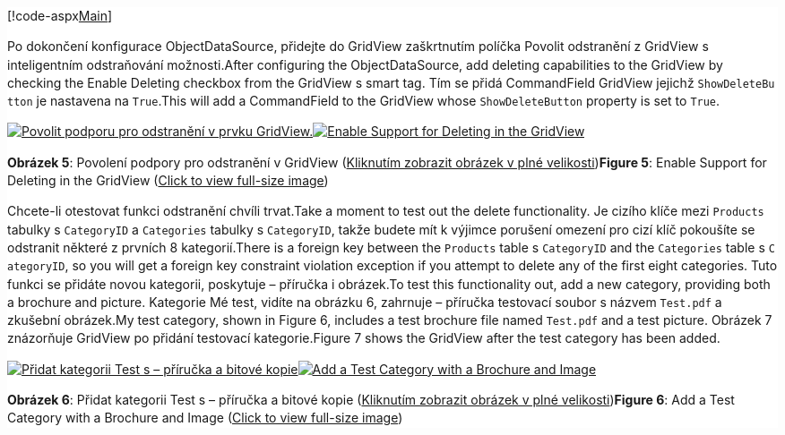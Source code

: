 
[!code-aspx[Main](updating-and-deleting-existing-binary-data-vb/samples/sample4.aspx)]

<span data-ttu-id="3c4e5-186">Po dokončení konfigurace ObjectDataSource, přidejte do GridView zaškrtnutím políčka Povolit odstranění z GridView s inteligentním odstraňování možnosti.</span><span class="sxs-lookup"><span data-stu-id="3c4e5-186">After configuring the ObjectDataSource, add deleting capabilities to the GridView by checking the Enable Deleting checkbox from the GridView s smart tag.</span></span> <span data-ttu-id="3c4e5-187">Tím se přidá CommandField GridView jejichž `ShowDeleteButton` je nastavena na `True`.</span><span class="sxs-lookup"><span data-stu-id="3c4e5-187">This will add a CommandField to the GridView whose `ShowDeleteButton` property is set to `True`.</span></span>


<span data-ttu-id="3c4e5-188">[![Povolit podporu pro odstranění v prvku GridView.](updating-and-deleting-existing-binary-data-vb/_static/image14.png)](updating-and-deleting-existing-binary-data-vb/_static/image13.png)</span><span class="sxs-lookup"><span data-stu-id="3c4e5-188">[![Enable Support for Deleting in the GridView](updating-and-deleting-existing-binary-data-vb/_static/image14.png)](updating-and-deleting-existing-binary-data-vb/_static/image13.png)</span></span>

<span data-ttu-id="3c4e5-189">**Obrázek 5**: Povolení podpory pro odstranění v GridView ([Kliknutím zobrazit obrázek v plné velikosti](updating-and-deleting-existing-binary-data-vb/_static/image15.png))</span><span class="sxs-lookup"><span data-stu-id="3c4e5-189">**Figure 5**: Enable Support for Deleting in the GridView ([Click to view full-size image](updating-and-deleting-existing-binary-data-vb/_static/image15.png))</span></span>


<span data-ttu-id="3c4e5-190">Chcete-li otestovat funkci odstranění chvíli trvat.</span><span class="sxs-lookup"><span data-stu-id="3c4e5-190">Take a moment to test out the delete functionality.</span></span> <span data-ttu-id="3c4e5-191">Je cizího klíče mezi `Products` tabulky s `CategoryID` a `Categories` tabulky s `CategoryID`, takže budete mít k výjimce porušení omezení pro cizí klíč pokoušíte se odstranit některé z prvních 8 kategorií.</span><span class="sxs-lookup"><span data-stu-id="3c4e5-191">There is a foreign key between the `Products` table s `CategoryID` and the `Categories` table s `CategoryID`, so you will get a foreign key constraint violation exception if you attempt to delete any of the first eight categories.</span></span> <span data-ttu-id="3c4e5-192">Tuto funkci se přidáte novou kategorii, poskytuje – příručka i obrázek.</span><span class="sxs-lookup"><span data-stu-id="3c4e5-192">To test this functionality out, add a new category, providing both a brochure and picture.</span></span> <span data-ttu-id="3c4e5-193">Kategorie Mé test, vidíte na obrázku 6, zahrnuje – příručka testovací soubor s názvem `Test.pdf` a zkušební obrázek.</span><span class="sxs-lookup"><span data-stu-id="3c4e5-193">My test category, shown in Figure 6, includes a test brochure file named `Test.pdf` and a test picture.</span></span> <span data-ttu-id="3c4e5-194">Obrázek 7 znázorňuje GridView po přidání testovací kategorie.</span><span class="sxs-lookup"><span data-stu-id="3c4e5-194">Figure 7 shows the GridView after the test category has been added.</span></span>


<span data-ttu-id="3c4e5-195">[![Přidat kategorii Test s – příručka a bitové kopie](updating-and-deleting-existing-binary-data-vb/_static/image17.png)](updating-and-deleting-existing-binary-data-vb/_static/image16.png)</span><span class="sxs-lookup"><span data-stu-id="3c4e5-195">[![Add a Test Category with a Brochure and Image](updating-and-deleting-existing-binary-data-vb/_static/image17.png)](updating-and-deleting-existing-binary-data-vb/_static/image16.png)</span></span>

<span data-ttu-id="3c4e5-196">**Obrázek 6**: Přidat kategorii Test s – příručka a bitové kopie ([Kliknutím zobrazit obrázek v plné velikosti](updating-and-deleting-existing-binary-data-vb/_static/image18.png))</span><span class="sxs-lookup"><span data-stu-id="3c4e5-196">**Figure 6**: Add a Test Category with a Brochure and Image ([Click to view full-size image](updating-and-deleting-existing-binary-data-vb/_static/image18.png))</span></span>

